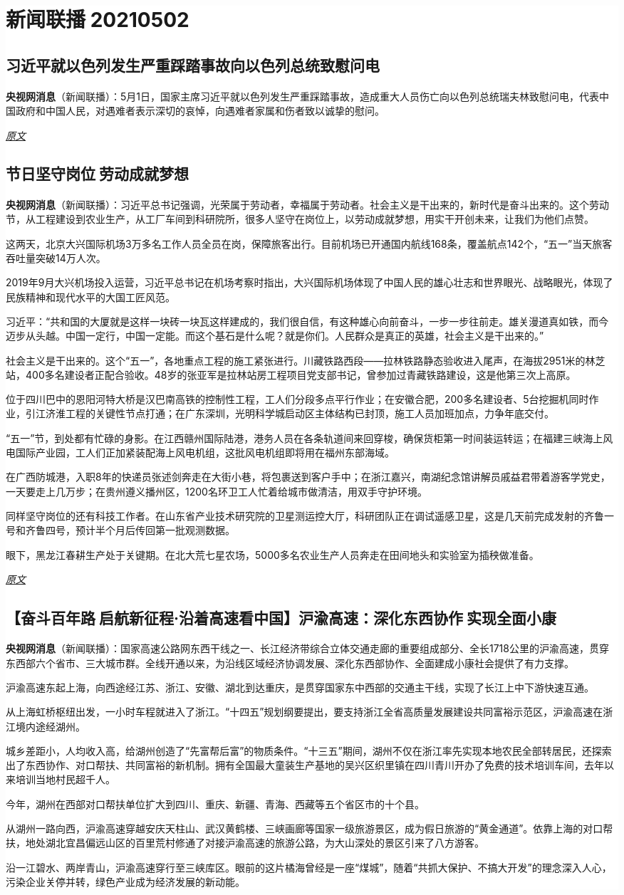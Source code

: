# 新闻联播 20210502

## 习近平就以色列发生严重踩踏事故向以色列总统致慰问电

**央视网消息**（新闻联播）：5月1日，国家主席习近平就以色列发生严重踩踏事故，造成重大人员伤亡向以色列总统瑞夫林致慰问电，代表中国政府和中国人民，对遇难者表示深切的哀悼，向遇难者家属和伤者致以诚挚的慰问。

*[原文](https://tv.cctv.com/2021/05/02/VIDEwBHnpH42zBndUg0ilKuJ210502.shtml)*

## 节日坚守岗位 劳动成就梦想

**央视网消息**（新闻联播）：习近平总书记强调，光荣属于劳动者，幸福属于劳动者。社会主义是干出来的，新时代是奋斗出来的。这个劳动节，从工程建设到农业生产，从工厂车间到科研院所，很多人坚守在岗位上，以劳动成就梦想，用实干开创未来，让我们为他们点赞。

这两天，北京大兴国际机场3万多名工作人员全员在岗，保障旅客出行。目前机场已开通国内航线168条，覆盖航点142个，“五一”当天旅客吞吐量突破14万人次。

2019年9月大兴机场投入运营，习近平总书记在机场考察时指出，大兴国际机场体现了中国人民的雄心壮志和世界眼光、战略眼光，体现了民族精神和现代水平的大国工匠风范。

习近平：“共和国的大厦就是这样一块砖一块瓦这样建成的，我们很自信，有这种雄心向前奋斗，一步一步往前走。雄关漫道真如铁，而今迈步从头越。中国一定行，中国一定能。而这个基石是什么呢？就是你们。人民群众是真正的英雄，社会主义是干出来的。”

社会主义是干出来的。这个“五一”，各地重点工程的施工紧张进行。川藏铁路西段——拉林铁路静态验收进入尾声，在海拔2951米的林芝站，400多名建设者正配合验收。48岁的张亚军是拉林站房工程项目党支部书记，曾参加过青藏铁路建设，这是他第三次上高原。

位于四川巴中的恩阳河特大桥是汉巴南高铁的控制性工程，工人们分段多点平行作业；在安徽合肥，200多名建设者、5台挖掘机同时作业，引江济淮工程的关键性节点打通；在广东深圳，光明科学城启动区主体结构已封顶，施工人员加班加点，力争年底交付。

“五一”节，到处都有忙碌的身影。在江西赣州国际陆港，港务人员在各条轨道间来回穿梭，确保货柜第一时间装运转运；在福建三峡海上风电国际产业园，工人们正加紧装配海上风电机组，这批风电机组即将用在福州东部海域。

在广西防城港，入职8年的快递员张述剑奔走在大街小巷，将包裹送到客户手中；在浙江嘉兴，南湖纪念馆讲解员戚益君带着游客学党史，一天要走上几万步；在贵州遵义播州区，1200名环卫工人忙着给城市做清洁，用双手守护环境。

同样坚守岗位的还有科技工作者。在山东省产业技术研究院的卫星测运控大厅，科研团队正在调试遥感卫星，这是几天前完成发射的齐鲁一号和齐鲁四号，预计半个月后传回第一批观测数据。

眼下，黑龙江春耕生产处于关键期。在北大荒七星农场，5000多名农业生产人员奔走在田间地头和实验室为插秧做准备。

*[原文](https://tv.cctv.com/2021/05/02/VIDEAhgZqHZufMITRq9Mcy3k210502.shtml)*

## 【奋斗百年路 启航新征程·沿着高速看中国】沪渝高速：深化东西协作 实现全面小康

**央视网消息**（新闻联播）：国家高速公路网东西干线之一、长江经济带综合立体交通走廊的重要组成部分、全长1718公里的沪渝高速，贯穿东西部六个省市、三大城市群。全线开通以来，为沿线区域经济协调发展、深化东西部协作、全面建成小康社会提供了有力支撑。

沪渝高速东起上海，向西途经江苏、浙江、安徽、湖北到达重庆，是贯穿国家东中西部的交通主干线，实现了长江上中下游快速互通。

从上海虹桥枢纽出发，一小时车程就进入了浙江。“十四五”规划纲要提出，要支持浙江全省高质量发展建设共同富裕示范区，沪渝高速在浙江境内途经湖州。

城乡差距小，人均收入高，给湖州创造了“先富帮后富”的物质条件。“十三五”期间，湖州不仅在浙江率先实现本地农民全部转居民，还探索出了东西协作、对口帮扶、共同富裕的新机制。拥有全国最大童装生产基地的吴兴区织里镇在四川青川开办了免费的技术培训车间，去年以来培训当地村民超千人。

今年，湖州在西部对口帮扶单位扩大到四川、重庆、新疆、青海、西藏等五个省区市的十个县。

从湖州一路向西，沪渝高速穿越安庆天柱山、武汉黄鹤楼、三峡画廊等国家一级旅游景区，成为假日旅游的“黄金通道”。依靠上海的对口帮扶，地处湖北宜昌偏远山区的百里荒村修通了对接沪渝高速的旅游公路，为大山深处的景区引来了八方游客。

沿一江碧水、两岸青山，沪渝高速穿行至三峡库区。眼前的这片橘海曾经是一座“煤城”，随着“共抓大保护、不搞大开发”的理念深入人心，污染企业关停并转，绿色产业成为经济发展的新动能。
